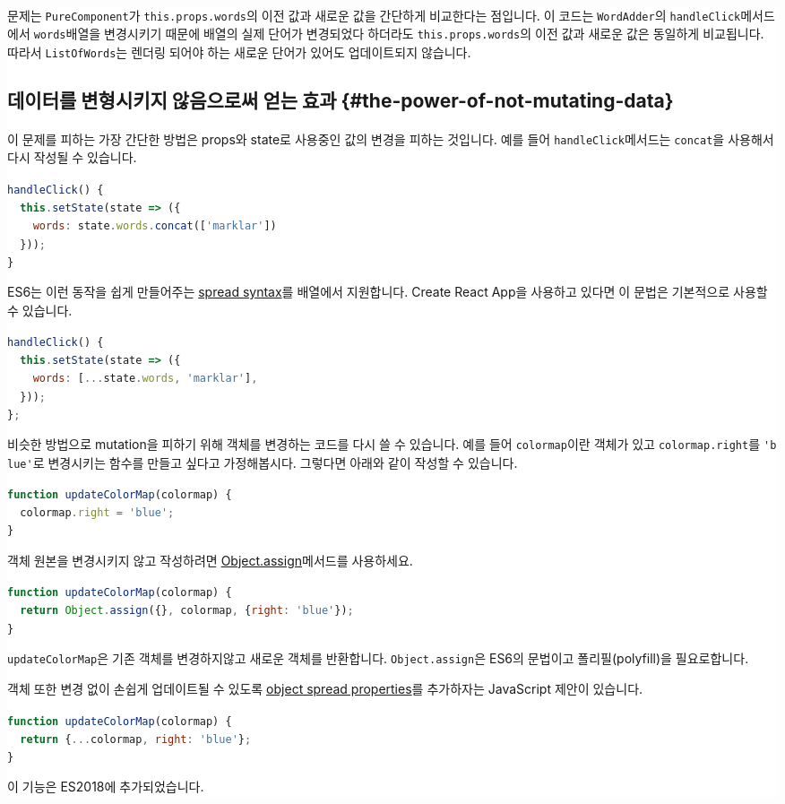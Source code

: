 문제는 `PureComponent`가 `this.props.words`의 이전 값과 새로운 값을 간단하게 비교한다는 점입니다. 이 코드는 `WordAdder`의 `handleClick`메서드에서 `words`배열을 변경시키기 때문에 배열의 실제 단어가 변경되었다 하더라도 `this.props.words`의 이전 값과 새로운 값은 동일하게 비교됩니다. 따라서 `ListOfWords`는 렌더링 되어야 하는 새로운 단어가 있어도 업데이트되지 않습니다.

## 데이터를 변형시키지 않음으로써 얻는 효과 {#the-power-of-not-mutating-data}

이 문제를 피하는 가장 간단한 방법은 props와 state로 사용중인 값의 변경을 피하는 것입니다. 예를 들어 `handleClick`메서드는 `concat`을 사용해서 다시 작성될 수 있습니다.

```javascript
handleClick() {
  this.setState(state => ({
    words: state.words.concat(['marklar'])
  }));
}
```

ES6는 이런 동작을 쉽게 만들어주는 [spread syntax](https://developer.mozilla.org/en-US/docs/Web/JavaScript/Reference/Operators/Spread_operator)를 배열에서 지원합니다. Create React App을 사용하고 있다면 이 문법은 기본적으로 사용할 수 있습니다.

```js
handleClick() {
  this.setState(state => ({
    words: [...state.words, 'marklar'],
  }));
};
```

비슷한 방법으로 mutation을 피하기 위해 객체를 변경하는 코드를 다시 쓸 수 있습니다. 예를 들어 `colormap`이란 객체가 있고 `colormap.right`를 `'blue'`로 변경시키는 함수를 만들고 싶다고 가정해봅시다. 그렇다면 아래와 같이 작성할 수 있습니다.

```js
function updateColorMap(colormap) {
  colormap.right = 'blue';
}
```

객체 원본을 변경시키지 않고 작성하려면 [Object.assign](https://developer.mozilla.org/ko/docs/Web/JavaScript/Reference/Global_Objects/Object/assign)메서드를 사용하세요.

```js
function updateColorMap(colormap) {
  return Object.assign({}, colormap, {right: 'blue'});
}
```

`updateColorMap`은 기존 객체를 변경하지않고 새로운 객체를 반환합니다. `Object.assign`은 ES6의 문법이고 폴리필(polyfill)을 필요로합니다.

객체 또한 변경 없이 손쉽게 업데이트될 수 있도록 [object spread properties](https://developer.mozilla.org/en-US/docs/Web/JavaScript/Reference/Operators/Spread_syntax)를 추가하자는 JavaScript 제안이 있습니다.

```js
function updateColorMap(colormap) {
  return {...colormap, right: 'blue'};
}
```

이 기능은 ES2018에 추가되었습니다.
